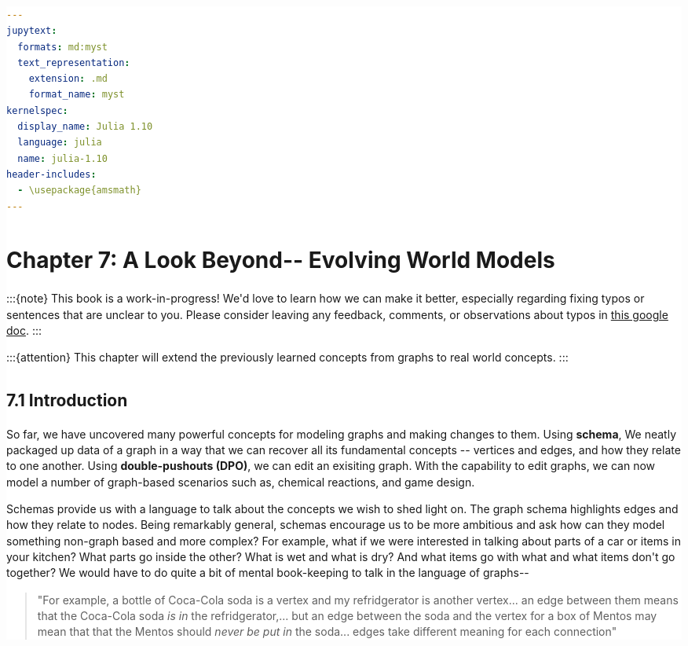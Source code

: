 ```yaml
---
jupytext:
  formats: md:myst
  text_representation:
    extension: .md
    format_name: myst
kernelspec:
  display_name: Julia 1.10
  language: julia
  name: julia-1.10
header-includes:
  - \usepackage{amsmath}
---
```




# Chapter 7: A Look Beyond-- Evolving World Models

:::{note}
This book is a work-in-progress! We'd love to learn how we can make it better, especially regarding fixing typos or sentences that are unclear to you. Please consider leaving any feedback, comments, or observations about typos in [this google doc](https://docs.google.com/document/d/1MvhNuap0QLMAfrMQLIAxbclBx0vjt6vyK8BhVhLwFoQ/edit).
:::


:::{attention}
This chapter will extend the previously learned concepts from graphs to real world concepts.
:::

## 7.1 Introduction

So far, we have uncovered many powerful concepts for modeling graphs and making changes to them. Using **schema**, We neatly packaged up data of a graph in a way that we can recover all its fundamental concepts -- vertices and edges, and how they relate to one another. Using **double-pushouts (DPO)**, we can edit an exisiting graph. With the capability to edit graphs, we can now model a number of graph-based scenarios such as, chemical reactions, and game design. 

Schemas provide us with a language to talk about the concepts we wish to shed light on. The graph schema highlights edges and how they relate to nodes. Being remarkably general, schemas encourage us to be more ambitious and ask how can they model something non-graph based and more complex? For example, what if we were interested in talking about parts of a car or items in your kitchen? What parts go inside the other? What is wet and what is dry? And what items go with what and what items don't go together? We would have to do quite a bit of mental book-keeping to talk in the language of graphs--

> "For example, a bottle of Coca-Cola soda is a vertex and my refridgerator is another vertex... an edge between them means that the Coca-Cola soda _is in_ the refridgerator,... but an edge between the soda and the vertex for a box of Mentos may mean that that the Mentos should _never be put in_ the soda... edges take different meaning for each connection"
